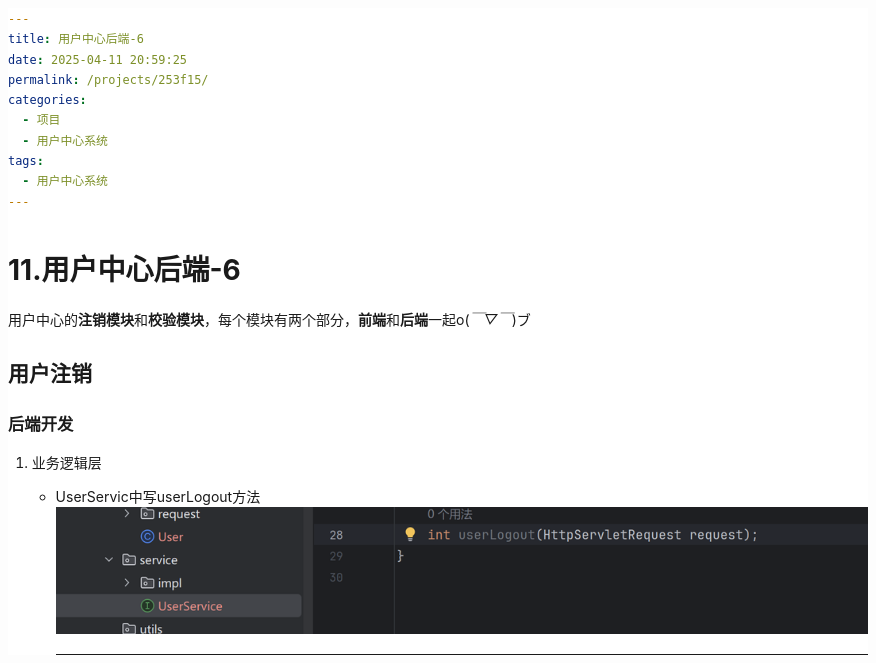 ```yaml
---
title: 用户中心后端-6
date: 2025-04-11 20:59:25
permalink: /projects/253f15/
categories:
  - 项目
  - 用户中心系统
tags:
  - 用户中心系统
---
```



# 11.用户中心后端-6

用户中心的**注销模块**和**校验模块**，每个模块有两个部分，**前端**和**后端**一起o(*￣▽￣*)ブ

   

## 用户注销

### 后端开发

1. 业务逻辑层

   - UserServic中写userLogout方法<img src="../../.vuepress/public/blog_images/image-20250411210236482.png" alt="image-20250411210236482" />

     ------
